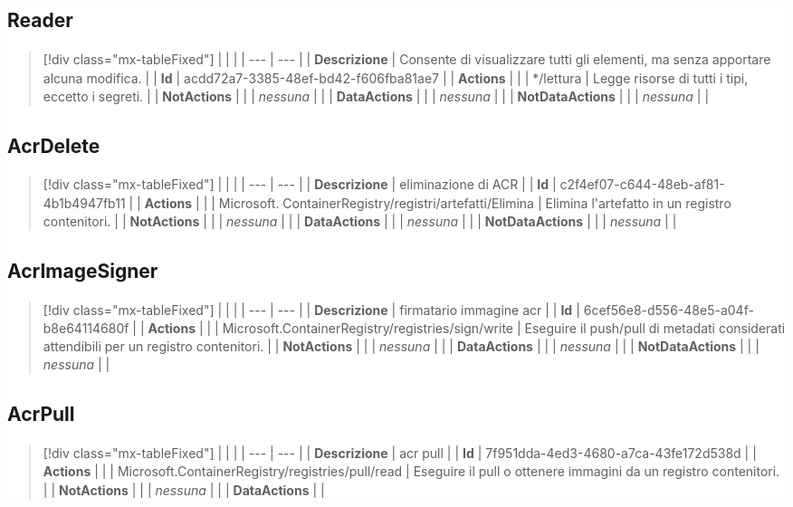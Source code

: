## <a name="reader"></a>Reader
> [!div class="mx-tableFixed"]
> | | |
> | --- | --- |
> | **Descrizione** | Consente di visualizzare tutti gli elementi, ma senza apportare alcuna modifica. |
> | **Id** | acdd72a7-3385-48ef-bd42-f606fba81ae7 |
> | **Actions** |  |
> | */lettura | Legge risorse di tutti i tipi, eccetto i segreti. |
> | **NotActions** |  |
> | *nessuna* |  |
> | **DataActions** |  |
> | *nessuna* |  |
> | **NotDataActions** |  |
> | *nessuna* |  |

## <a name="acrdelete"></a>AcrDelete
> [!div class="mx-tableFixed"]
> | | |
> | --- | --- |
> | **Descrizione** | eliminazione di ACR |
> | **Id** | c2f4ef07-c644-48eb-af81-4b1b4947fb11 |
> | **Actions** |  |
> | Microsoft. ContainerRegistry/registri/artefatti/Elimina | Elimina l'artefatto in un registro contenitori. |
> | **NotActions** |  |
> | *nessuna* |  |
> | **DataActions** |  |
> | *nessuna* |  |
> | **NotDataActions** |  |
> | *nessuna* |  |

## <a name="acrimagesigner"></a>AcrImageSigner
> [!div class="mx-tableFixed"]
> | | |
> | --- | --- |
> | **Descrizione** | firmatario immagine acr |
> | **Id** | 6cef56e8-d556-48e5-a04f-b8e64114680f |
> | **Actions** |  |
> | Microsoft.ContainerRegistry/registries/sign/write | Eseguire il push/pull di metadati considerati attendibili per un registro contenitori. |
> | **NotActions** |  |
> | *nessuna* |  |
> | **DataActions** |  |
> | *nessuna* |  |
> | **NotDataActions** |  |
> | *nessuna* |  |

## <a name="acrpull"></a>AcrPull
> [!div class="mx-tableFixed"]
> | | |
> | --- | --- |
> | **Descrizione** | acr pull |
> | **Id** | 7f951dda-4ed3-4680-a7ca-43fe172d538d |
> | **Actions** |  |
> | Microsoft.ContainerRegistry/registries/pull/read | Eseguire il pull o ottenere immagini da un registro contenitori. |
> | **NotActions** |  |
> | *nessuna* |  |
> | **DataActions** |  |